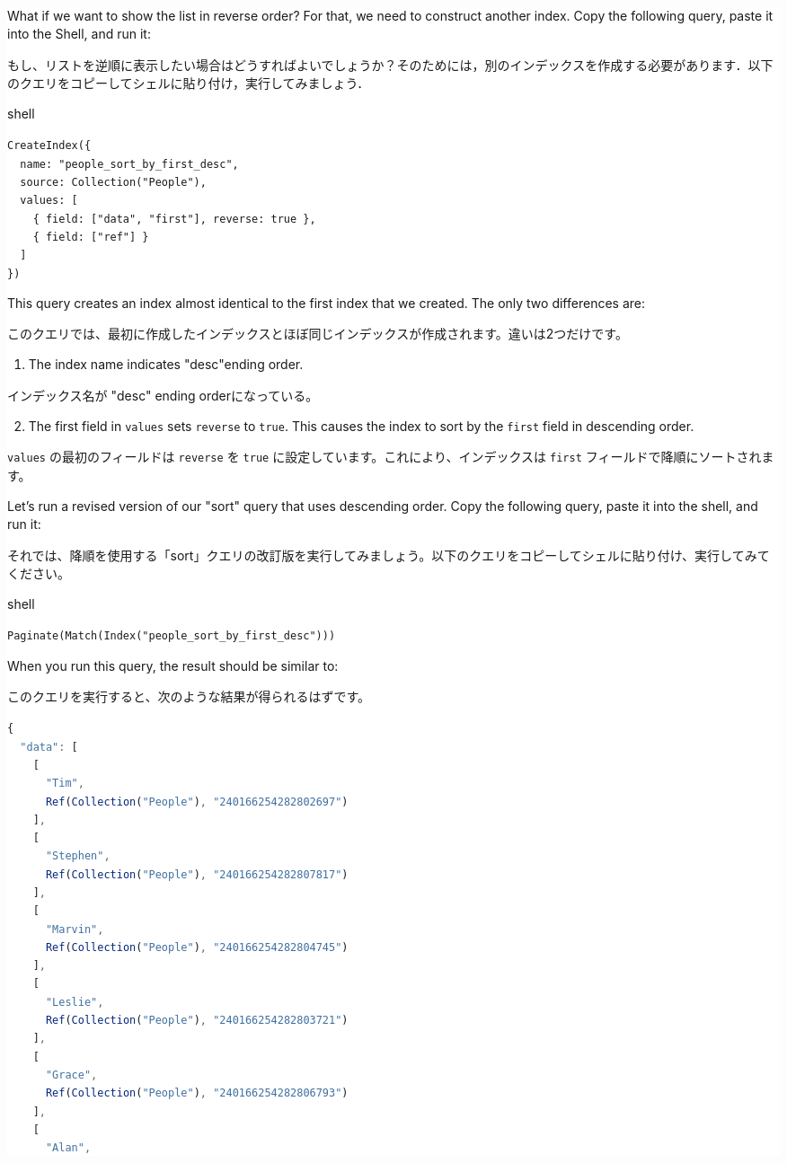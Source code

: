 What if we want to show the list in reverse order? For that, we need to construct another index. Copy the following query, paste it into the Shell, and run it:

もし、リストを逆順に表示したい場合はどうすればよいでしょうか？そのためには，別のインデックスを作成する必要があります．以下のクエリをコピーしてシェルに貼り付け，実行してみましょう．

shell

```shell
CreateIndex({
  name: "people_sort_by_first_desc",
  source: Collection("People"),
  values: [
    { field: ["data", "first"], reverse: true },
    { field: ["ref"] }
  ]
})
```

This query creates an index almost identical to the first index that we created. The only two differences are:

このクエリでは、最初に作成したインデックスとほぼ同じインデックスが作成されます。違いは2つだけです。

1.  The index name indicates "desc"ending order.

インデックス名が "desc" ending orderになっている。

2.  The first field in `values` sets `reverse` to `true`. This causes the index to sort by the `first` field in descending order.

 `values` の最初のフィールドは `reverse` を `true` に設定しています。これにより、インデックスは `first` フィールドで降順にソートされます。

Let’s run a revised version of our "sort" query that uses descending order. Copy the following query, paste it into the shell, and run it:

それでは、降順を使用する「sort」クエリの改訂版を実行してみましょう。以下のクエリをコピーしてシェルに貼り付け、実行してみてください。

shell

```shell
Paginate(Match(Index("people_sort_by_first_desc")))
```

When you run this query, the result should be similar to:

このクエリを実行すると、次のような結果が得られるはずです。

```javascript
{
  "data": [
    [
      "Tim",
      Ref(Collection("People"), "240166254282802697")
    ],
    [
      "Stephen",
      Ref(Collection("People"), "240166254282807817")
    ],
    [
      "Marvin",
      Ref(Collection("People"), "240166254282804745")
    ],
    [
      "Leslie",
      Ref(Collection("People"), "240166254282803721")
    ],
    [
      "Grace",
      Ref(Collection("People"), "240166254282806793")
    ],
    [
      "Alan",
```